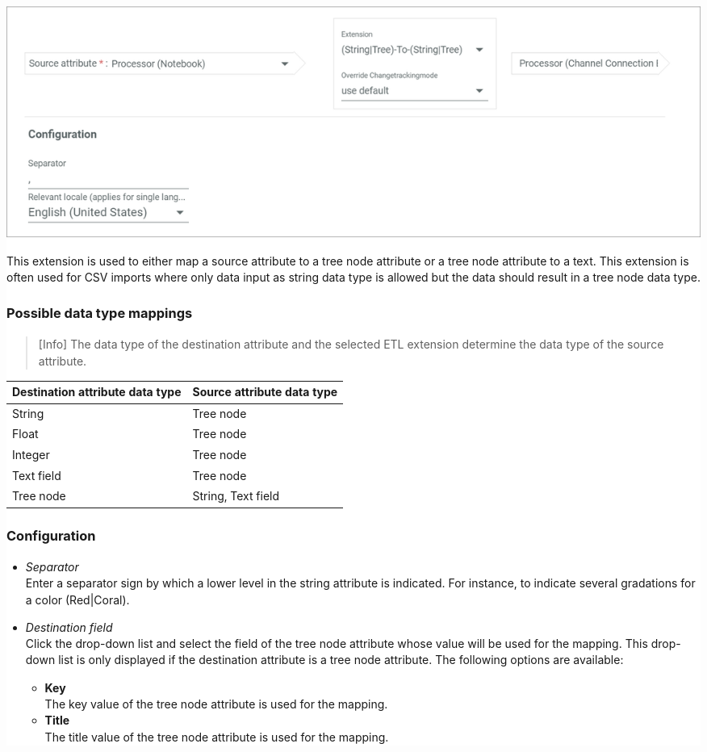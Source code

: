 [comment]: <> (ETLTreeExtension)

![String tree to string tree](../../Assets/Screenshots/DataHub/Settings/ETL/Extensions/StringTreeToStringTree.png "[String tree to string tree]")

This extension is used to either map a source attribute to a tree node attribute or a tree node attribute to a text. This extension is often used for CSV imports where only data input as string data type is allowed but the data should result in a tree node data type.  

### Possible data type mappings

> [Info] The data type of the destination attribute and the selected ETL extension determine the data type of the source attribute.

| Destination attribute data type  | Source attribute data type     |
|----------------------------------|--------------------------------|
| String                           | Tree node                      |
| Float                            | Tree node                      |
| Integer                          | Tree node                      |
| Text field                       | Tree node                      |
| Tree node                        | String, Text field             |

### Configuration

- *Separator*   
    Enter a separator sign by which a lower level in the string attribute is indicated. For instance, to indicate several gradations for a color (Red|Coral).

- *Destination field*   
    Click the drop-down list and select the field of the tree node attribute whose value will be used for the mapping. This drop-down list is only displayed if the destination attribute is a tree node attribute. The following options are available:
    - **Key**   
        The key value of the tree node attribute is used for the mapping.
    - **Title**   
        The title value of the tree node attribute is used for the mapping.


[comment]: <> (Simon: Bitte kontrollieren und ggf. anpassen/weiter ausführen. Die Kommentare in dieser Datei kommen noch vom 1. Version von DataHub, von Hannah erstellt. Bitte durchgehen und Fragen beantworten!)
[comment]: <> (Configuration wird nur bei boolean als destination attribute angezeigt. -> BUG-224)
[comment]: <> (SpecialBasePriceToFloatExtension)
[comment]: <> (SpecialBasePriceToDateTimeExtension)
[comment]: <> (Standardmäßig wird das Enddatum gemappt! Deutsches UI falsch -> richtig: Von-Datum -> BUG-220)
[comment]: <> (StringsToPriceExtension)
[comment]: <> (PriceSpecialPriceToFloatExtension)
[comment]: <> (PriceSpecialPriceCopyExtension)
[comment]: <> (Stimmt das? Oder: To map several image URLs within one source attribute, define a separator in the configuration. ?!)
[comment]: <> (Separator correct? oder between URLs?)
[comment]: <> (What happens if a string attribute contains a floating number? Is it rounded? And why is the float data type allowed as Destination?)
[comment]: <> (separator for absolute numbers? where is an absolute number separated?)
[comment]: <> (Was ist FusionMaps?)
[comment]: <> (Ist das richtig? Immer brutto und Standardwährung? oder funktioniert dieses mapping gar nicht mehr?)
[comment]: <> (Stimmen die Datentypen?)
[comment]: <> (Stimmt das? Warum heißt die extension Tree/string wenn nur eine tree node gemappt werden kann?)
[comment]: <> (Verwirrend: warum wird bei der unitvalue-to-number erweiterung nur der mengenwert, bei der unitvalue-to-string erweiterung aber menge inklusive einheit übertragen?)
[comment]: <> (VariantValueToStringExtension)
[comment]: <> (Welchen Sinn ergibt ein Toggle, der nicht umgeschaltet werden kann?)